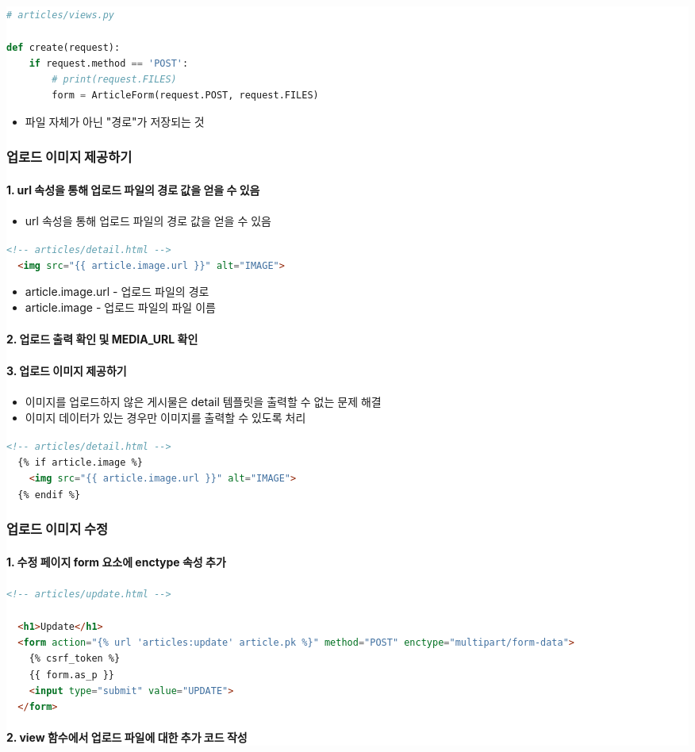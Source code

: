 ``` python
# articles/views.py

def create(request):
    if request.method == 'POST':
        # print(request.FILES)
        form = ArticleForm(request.POST, request.FILES)
```

- 파일 자체가 아닌 "경로"가 저장되는 것

### 업로드 이미지 제공하기

#### 1. url 속성을 통해 업로드 파일의 경로 값을 얻을 수 있음
- url 속성을 통해 업로드 파일의 경로 값을 얻을 수 있음

``` html
<!-- articles/detail.html -->
  <img src="{{ article.image.url }}" alt="IMAGE">
```

- article.image.url - 업로드 파일의 경로
- article.image - 업로드 파일의 파일 이름

#### 2. 업로드 출력 확인 및 MEDIA_URL 확인

#### 3. 업로드 이미지 제공하기
- 이미지를 업로드하지 않은 게시물은 detail 템플릿을 출력할 수 없는 문제 해결
- 이미지 데이터가 있는 경우만 이미지를 출력할 수 있도록 처리

``` html
<!-- articles/detail.html -->
  {% if article.image %}
    <img src="{{ article.image.url }}" alt="IMAGE">
  {% endif %}
```

### 업로드 이미지 수정

#### 1. 수정 페이지 form 요소에 enctype 속성 추가

``` html
<!-- articles/update.html -->

  <h1>Update</h1>
  <form action="{% url 'articles:update' article.pk %}" method="POST" enctype="multipart/form-data">
    {% csrf_token %}
    {{ form.as_p }}
    <input type="submit" value="UPDATE">
  </form>
```

#### 2. view 함수에서 업로드 파일에 대한 추가 코드 작성
